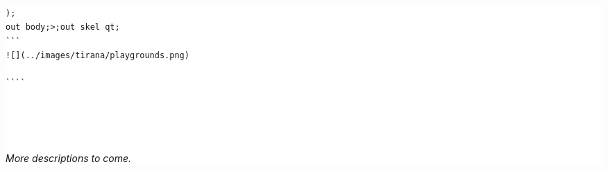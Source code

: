 `````{tab-set}
);
out body;>;out skel qt;
```
![](../images/tirana/playgrounds.png)

````
`````

<br><br><br>

*More descriptions to come.*
